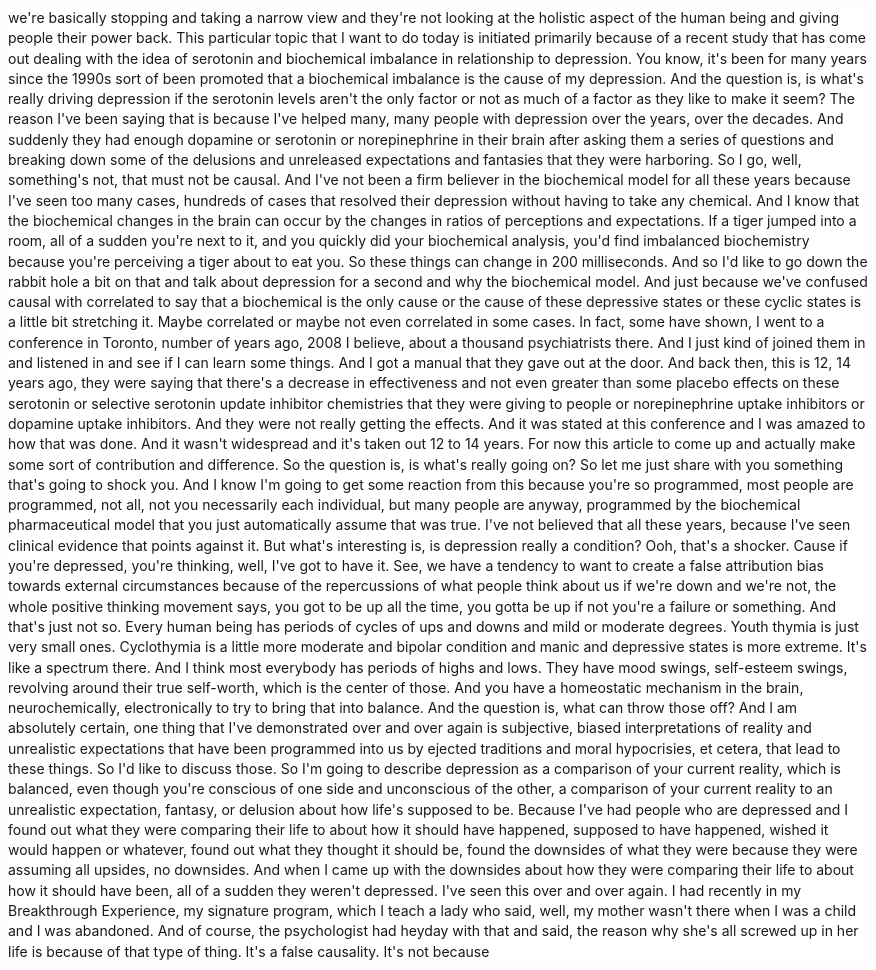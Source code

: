  we're basically stopping and taking a narrow view and they're not looking at the holistic aspect of the human being and giving people their power back. This particular topic that I want to do today is initiated primarily because of a recent study that has come out dealing with the idea of serotonin and biochemical imbalance in relationship to depression. You know, it's been for many years since the 1990s sort of been promoted that a biochemical imbalance is the cause of my depression. And the question is, is what's really driving depression if the serotonin levels aren't the only factor or not as much of a factor as they like to make it seem? The reason I've been saying that is because I've helped many, many people with depression over the years, over the decades. And suddenly they had enough dopamine or serotonin or norepinephrine in their brain after asking them a series of questions and breaking down some of the delusions and unreleased expectations and fantasies that they were harboring. So I go, well, something's not, that must not be causal. And I've not been a firm believer in the biochemical model for all these years because I've seen too many cases, hundreds of cases that resolved their depression without having to take any chemical. And I know that the biochemical changes in the brain can occur by the changes in ratios of perceptions and expectations. If a tiger jumped into a room, all of a sudden you're next to it, and you quickly did your biochemical analysis, you'd find imbalanced biochemistry because you're perceiving a tiger about to eat you. So these things can change in 200 milliseconds. And so I'd like to go down the rabbit hole a bit on that and talk about depression for a second and why the biochemical model. And just because we've confused causal with correlated to say that a biochemical is the only cause or the cause of these depressive states or these cyclic states is a little bit stretching it. Maybe correlated or maybe not even correlated in some cases. In fact, some have shown, I went to a conference in Toronto, number of years ago, 2008 I believe, about a thousand psychiatrists there. And I just kind of joined them in and listened in and see if I can learn some things. And I got a manual that they gave out at the door. And back then, this is 12, 14 years ago, they were saying that there's a decrease in effectiveness and not even greater than some placebo effects on these serotonin or selective serotonin update inhibitor chemistries that they were giving to people or norepinephrine uptake inhibitors or dopamine uptake inhibitors. And they were not really getting the effects. And it was stated at this conference and I was amazed to how that was done. And it wasn't widespread and it's taken out 12 to 14 years. For now this article to come up and actually make some sort of contribution and difference. So the question is, is what's really going on? So let me just share with you something that's going to shock you. And I know I'm going to get some reaction from this because you're so programmed, most people are programmed, not all, not you necessarily each individual, but many people are anyway, programmed by the biochemical pharmaceutical model that you just automatically assume that was true. I've not believed that all these years, because I've seen clinical evidence that points against it. But what's interesting is, is depression really a condition? Ooh, that's a shocker. Cause if you're depressed, you're thinking, well, I've got to have it. See, we have a tendency to want to create a false attribution bias towards external circumstances because of the repercussions of what people think about us if we're down and we're not, the whole positive thinking movement says, you got to be up all the time, you gotta be up if not you're a failure or something. And that's just not so. Every human being has periods of cycles of ups and downs and mild or moderate degrees. Youth thymia is just very small ones. Cyclothymia is a little more moderate and bipolar condition and manic and depressive states is more extreme. It's like a spectrum there. And I think most everybody has periods of highs and lows. They have mood swings, self-esteem swings, revolving around their true self-worth, which is the center of those. And you have a homeostatic mechanism in the brain, neurochemically, electronically to try to bring that into balance. And the question is, what can throw those off? And I am absolutely certain, one thing that I've demonstrated over and over again is subjective, biased interpretations of reality and unrealistic expectations that have been programmed into us by ejected traditions and moral hypocrisies, et cetera, that lead to these things. So I'd like to discuss those. So I'm going to describe depression as a comparison of your current reality, which is balanced, even though you're conscious of one side and unconscious of the other, a comparison of your current reality to an unrealistic expectation, fantasy, or delusion about how life's supposed to be. Because I've had people who are depressed and I found out what they were comparing their life to about how it should have happened, supposed to have happened, wished it would happen or whatever, found out what they thought it should be, found the downsides of what they were because they were assuming all upsides, no downsides. And when I came up with the downsides about how they were comparing their life to about how it should have been, all of a sudden they weren't depressed. I've seen this over and over again. I had recently in my Breakthrough Experience, my signature program, which I teach a lady who said, well, my mother wasn't there when I was a child and I was abandoned. And of course, the psychologist had heyday with that and said, the reason why she's all screwed up in her life is because of that type of thing. It's a false causality. It's not because